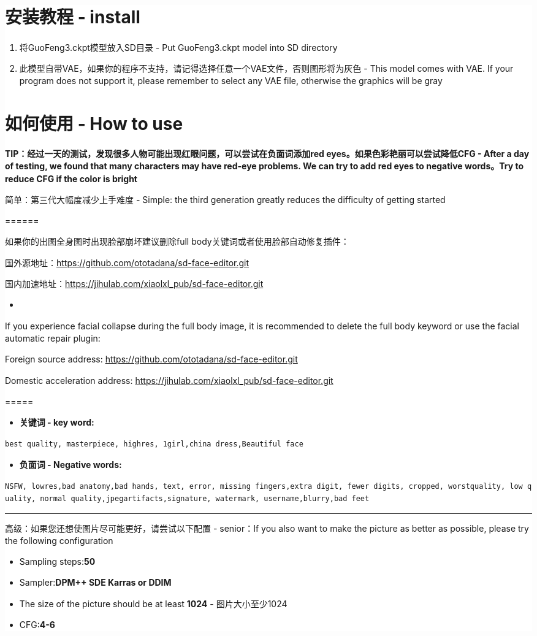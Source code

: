 # 安装教程 - install

1. 将GuoFeng3.ckpt模型放入SD目录 - Put GuoFeng3.ckpt model into SD directory

2. 此模型自带VAE，如果你的程序不支持，请记得选择任意一个VAE文件，否则图形将为灰色 - This model comes with VAE. If your program does not support it, please remember to select any VAE file, otherwise the graphics will be gray

# 如何使用 - How to use

**TIP：经过一天的测试，发现很多人物可能出现红眼问题，可以尝试在负面词添加red eyes。如果色彩艳丽可以尝试降低CFG - After a day of testing, we found that many characters may have red-eye problems. We can try to add red eyes to negative words。Try to reduce CFG if the color is bright**

简单：第三代大幅度减少上手难度 - Simple: the third generation greatly reduces the difficulty of getting started

======

如果你的出图全身图时出现脸部崩坏建议删除full body关键词或者使用脸部自动修复插件：

国外源地址：https://github.com/ototadana/sd-face-editor.git

国内加速地址：https://jihulab.com/xiaolxl_pub/sd-face-editor.git

-

If you experience facial collapse during the full body image, it is recommended to delete the full body keyword or use the facial automatic repair plugin:

Foreign source address: https://github.com/ototadana/sd-face-editor.git

Domestic acceleration address: https://jihulab.com/xiaolxl_pub/sd-face-editor.git

=====

- **关键词 - key word:**
```
best quality, masterpiece, highres, 1girl,china dress,Beautiful face
```

- **负面词 - Negative words:**
```
NSFW, lowres,bad anatomy,bad hands, text, error, missing fingers,extra digit, fewer digits, cropped, worstquality, low quality, normal quality,jpegartifacts,signature, watermark, username,blurry,bad feet
```

---

高级：如果您还想使图片尽可能更好，请尝试以下配置 - senior：If you also want to make the picture as better as possible, please try the following configuration

- Sampling steps:**50**

- Sampler:**DPM++ SDE Karras or DDIM**

- The size of the picture should be at least **1024** - 图片大小至少1024

- CFG:**4-6**
